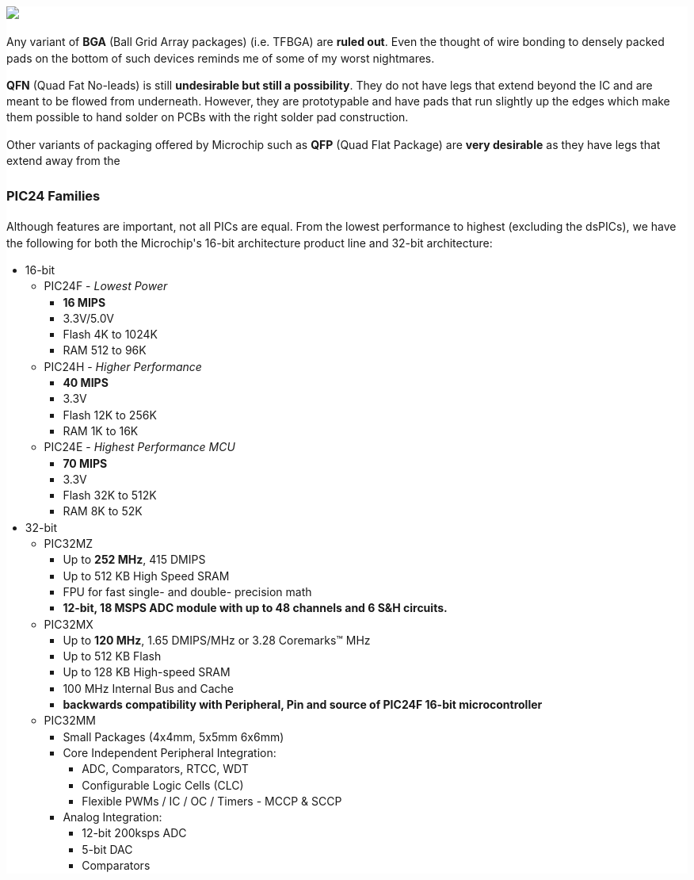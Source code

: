 ![](https://hackadaycom.files.wordpress.com/2016/10/ne555_h.jpg?w=800)

Any variant of **BGA** (Ball Grid Array packages) (i.e. TFBGA) are **ruled out**. Even the thought of wire bonding to densely packed pads on the bottom of such devices reminds me of some of my worst nightmares.

**QFN** (Quad Fat No-leads) is still **undesirable but still a possibility**. They do not have legs that extend beyond the IC and are meant to be flowed from underneath. However, they are prototypable and have pads that run slightly up the edges which make them possible to hand solder on PCBs with the right solder pad construction. 

Other variants of packaging offered by Microchip such as **QFP** (Quad Flat Package) are **very desirable** as they have legs that extend away from the 

### PIC24 Families

Although features are important, not all PICs are equal. From the lowest performance to highest (excluding the dsPICs), we have the following for both the Microchip's 16-bit architecture product line and 32-bit architecture:

  - 16-bit
    - PIC24F - *Lowest Power*
      - **16 MIPS**
      - 3.3V/5.0V
      - Flash 4K to 1024K
      - RAM 512 to 96K
    - PIC24H - *Higher Performance*
      - **40 MIPS**
      - 3.3V
      - Flash 12K to 256K
      - RAM 1K to 16K
    - PIC24E - *Highest Performance MCU*
      - **70 MIPS**
      - 3.3V
      - Flash 32K to 512K
      - RAM 8K to 52K
  - 32-bit
    - PIC32MZ
      - Up to **252 MHz**, 415 DMIPS
      - Up to 512 KB High Speed SRAM
      - FPU for fast single- and double- precision math
      - **12-bit, 18 MSPS ADC module with up to 48 channels and 6 S&H circuits.**
    - PIC32MX
      - Up to **120 MHz**, 1.65 DMIPS/MHz or 3.28 Coremarks™ MHz
      - Up to 512 KB Flash
      - Up to 128 KB High-speed SRAM
      - 100 MHz Internal Bus and Cache
      - **backwards compatibility with Peripheral, Pin and source of  PIC24F 16-bit microcontroller**
    - PIC32MM
      - Small Packages (4x4mm, 5x5mm 6x6mm)
      - Core Independent Peripheral Integration:
          - ADC, Comparators, RTCC, WDT
          - Configurable Logic Cells (CLC)
          - Flexible PWMs / IC / OC / Timers - MCCP & SCCP
      - Analog Integration:
          - 12-bit 200ksps ADC
          - 5-bit DAC
          - Comparators
